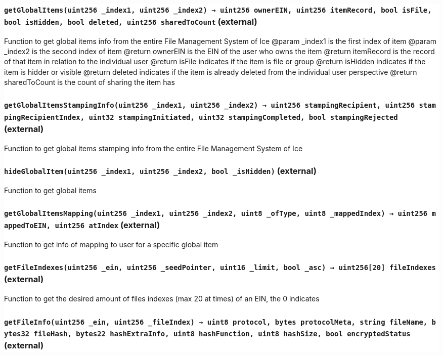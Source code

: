 

### <span id="Ice-getGlobalItems-uint256-uint256-"></span> `getGlobalItems(uint256 _index1, uint256 _index2) → uint256 ownerEIN, uint256 itemRecord, bool isFile, bool isHidden, bool deleted, uint256 sharedToCount` (external)

Function to get global items info from the entire File Management System of Ice
 @param _index1 is the first index of item
 @param _index2 is the second index of item
 @return ownerEIN is the EIN of the user who owns the item
 @return itemRecord is the record of that item in relation to the individual user
 @return isFile indicates if the item is file or group
 @return isHidden indicates if the item is hidder or visible
 @return deleted indicates if the item is already deleted from the individual user perspective
 @return sharedToCount is the count of sharing the item has

### <span id="Ice-getGlobalItemsStampingInfo-uint256-uint256-"></span> `getGlobalItemsStampingInfo(uint256 _index1, uint256 _index2) → uint256 stampingRecipient, uint256 stampingRecipientIndex, uint32 stampingInitiated, uint32 stampingCompleted, bool stampingRejected` (external)

Function to get global items stamping info from the entire File Management System of Ice


### <span id="Ice-hideGlobalItem-uint256-uint256-bool-"></span> `hideGlobalItem(uint256 _index1, uint256 _index2, bool _isHidden)` (external)

Function to get global items


### <span id="Ice-getGlobalItemsMapping-uint256-uint256-uint8-uint8-"></span> `getGlobalItemsMapping(uint256 _index1, uint256 _index2, uint8 _ofType, uint8 _mappedIndex) → uint256 mappedToEIN, uint256 atIndex` (external)

Function to get info of mapping to user for a specific global item


### <span id="Ice-getFileIndexes-uint256-uint256-uint16-bool-"></span> `getFileIndexes(uint256 _ein, uint256 _seedPointer, uint16 _limit, bool _asc) → uint256[20] fileIndexes` (external)

Function to get the desired amount of files indexes (max 20 at times) of an EIN, the 0 indicates 


### <span id="Ice-getFileInfo-uint256-uint256-"></span> `getFileInfo(uint256 _ein, uint256 _fileIndex) → uint8 protocol, bytes protocolMeta, string fileName, bytes32 fileHash, bytes22 hashExtraInfo, uint8 hashFunction, uint8 hashSize, bool encryptedStatus` (external)


[Ice]: #Ice
[Ice-constructor-address-]: #Ice-constructor-address-
[Ice-getGlobalItems-uint256-uint256-]: #Ice-getGlobalItems-uint256-uint256-
[Ice-getGlobalItemsStampingInfo-uint256-uint256-]: #Ice-getGlobalItemsStampingInfo-uint256-uint256-
[Ice-hideGlobalItem-uint256-uint256-bool-]: #Ice-hideGlobalItem-uint256-uint256-bool-
[Ice-getGlobalItemsMapping-uint256-uint256-uint8-uint8-]: #Ice-getGlobalItemsMapping-uint256-uint256-uint8-uint8-
[Ice-getFileIndexes-uint256-uint256-uint16-bool-]: #Ice-getFileIndexes-uint256-uint256-uint16-bool-
[Ice-getFileInfo-uint256-uint256-]: #Ice-getFileInfo-uint256-uint256-
[Ice-getFileOtherInfo-uint256-uint256-]: #Ice-getFileOtherInfo-uint256-uint256-
[Ice-getFileTransferInfo-uint256-uint256-]: #Ice-getFileTransferInfo-uint256-uint256-
[Ice-getFileTransferOwners-uint256-uint256-uint256-]: #Ice-getFileTransferOwners-uint256-uint256-uint256-
[Ice-addFile-uint8-uint8-bytes-bytes32-bytes32-bytes22-uint8-uint8-bool-bytes32-uint256-]: #Ice-addFile-uint8-uint8-bytes-bytes32-bytes32-bytes22-uint8-uint8-bool-bytes32-uint256-
[Ice-changeFileName-uint256-bytes32-]: #Ice-changeFileName-uint256-bytes32-
[Ice-moveFileToGroup-uint256-uint256-]: #Ice-moveFileToGroup-uint256-uint256-
[Ice-deleteFile-uint256-]: #Ice-deleteFile-uint256-
[Ice-_deleteFileAnyOwner-uint256-uint256-]: #Ice-_deleteFileAnyOwner-uint256-uint256-
[Ice-getGroupFileIndexes-uint256-uint256-uint256-uint16-bool-]: #Ice-getGroupFileIndexes-uint256-uint256-uint256-uint16-bool-
[Ice-getGroup-uint256-uint256-]: #Ice-getGroup-uint256-uint256-
[Ice-getGroupIndexes-uint256-uint256-uint16-bool-]: #Ice-getGroupIndexes-uint256-uint256-uint16-bool-
[Ice-createGroup-string-]: #Ice-createGroup-string-
[Ice-renameGroup-uint256-string-]: #Ice-renameGroup-uint256-string-
[Ice-deleteGroup-uint256-]: #Ice-deleteGroup-uint256-
[Ice-shareItemToEINs-uint256---uint256-bool-]: #Ice-shareItemToEINs-uint256---uint256-bool-
[Ice-removeShareFromEINs-uint256---uint256-bool-]: #Ice-removeShareFromEINs-uint256---uint256-bool-
[Ice-removeSharingItemBySharee-uint256-]: #Ice-removeSharingItemBySharee-uint256-
[Ice-initiateStampingOfItem-uint256-bool-uint256-]: #Ice-initiateStampingOfItem-uint256-bool-uint256-
[Ice-acceptStamping-uint256-]: #Ice-acceptStamping-uint256-
[Ice-revokeStamping-uint256-bool-]: #Ice-revokeStamping-uint256-bool-
[Ice-rejectStamping-uint256-]: #Ice-rejectStamping-uint256-
[Ice-initiateFileTransfer-uint256-uint256-]: #Ice-initiateFileTransfer-uint256-uint256-
[Ice-_doDirectFileTransfer-uint256-uint256-uint256-uint256-]: #Ice-_doDirectFileTransfer-uint256-uint256-uint256-uint256-
[Ice-acceptFileTransfer-uint256-uint256-]: #Ice-acceptFileTransfer-uint256-uint256-
[Ice-revokeFileTransfer-uint256-uint256-]: #Ice-revokeFileTransfer-uint256-uint256-
[Ice-rejectFileTransfer-uint256-]: #Ice-rejectFileTransfer-uint256-
[Ice-addToWhitelist-uint256-]: #Ice-addToWhitelist-uint256-
[Ice-removeFromWhitelist-uint256-]: #Ice-removeFromWhitelist-uint256-
[Ice-addToBlacklist-uint256-]: #Ice-addToBlacklist-uint256-
[Ice-removeFromBlacklist-uint256-]: #Ice-removeFromBlacklist-uint256-
[Ice-ItemHidden-uint256-uint256-bool-]: #Ice-ItemHidden-uint256-uint256-bool-
[Ice-ItemShareChange-uint256-uint256-]: #Ice-ItemShareChange-uint256-uint256-
[Ice-FileCreated-uint256-uint256-string-]: #Ice-FileCreated-uint256-uint256-string-
[Ice-FileRenamed-uint256-uint256-string-]: #Ice-FileRenamed-uint256-uint256-string-
[Ice-FileMoved-uint256-uint256-uint256-uint256-]: #Ice-FileMoved-uint256-uint256-uint256-uint256-
[Ice-FileDeleted-uint256-uint256-]: #Ice-FileDeleted-uint256-uint256-
[Ice-GroupCreated-uint256-uint256-string-]: #Ice-GroupCreated-uint256-uint256-string-
[Ice-GroupRenamed-uint256-uint256-string-]: #Ice-GroupRenamed-uint256-uint256-string-
[Ice-GroupDeleted-uint256-uint256-uint256-]: #Ice-GroupDeleted-uint256-uint256-uint256-
[Ice-SharingCompleted-uint256-uint256-uint256-uint256-]: #Ice-SharingCompleted-uint256-uint256-uint256-uint256-
[Ice-SharingRejected-uint256-uint256-uint256-uint256-]: #Ice-SharingRejected-uint256-uint256-uint256-uint256-
[Ice-SharingRemoved-uint256-uint256-uint256-uint256-]: #Ice-SharingRemoved-uint256-uint256-uint256-uint256-
[Ice-StampingInitiated-uint256-uint256-uint256-uint256-]: #Ice-StampingInitiated-uint256-uint256-uint256-uint256-
[Ice-StampingAccepted-uint256-uint256-uint256-uint256-]: #Ice-StampingAccepted-uint256-uint256-uint256-uint256-
[Ice-StampingRejected-uint256-uint256-uint256-uint256-]: #Ice-StampingRejected-uint256-uint256-uint256-uint256-
[Ice-StampingRevoked-uint256-uint256-uint256-uint256-]: #Ice-StampingRevoked-uint256-uint256-uint256-uint256-
[Ice-FileTransferInitiated-uint256-uint256-uint256-uint256-]: #Ice-FileTransferInitiated-uint256-uint256-uint256-uint256-
[Ice-FileTransferAccepted-uint256-uint256-uint256-uint256-]: #Ice-FileTransferAccepted-uint256-uint256-uint256-uint256-
[Ice-FileTransferRejected-uint256-uint256-uint256-uint256-]: #Ice-FileTransferRejected-uint256-uint256-uint256-uint256-
[Ice-FileTransferRevoked-uint256-uint256-uint256-uint256-]: #Ice-FileTransferRevoked-uint256-uint256-uint256-uint256-
[Ice-AddedToWhitelist-uint256-uint256-]: #Ice-AddedToWhitelist-uint256-uint256-
[Ice-RemovedFromWhitelist-uint256-uint256-]: #Ice-RemovedFromWhitelist-uint256-uint256-
[Ice-AddedToBlacklist-uint256-uint256-]: #Ice-AddedToBlacklist-uint256-uint256-
[Ice-RemovedFromBlacklist-uint256-uint256-]: #Ice-RemovedFromBlacklist-uint256-uint256-
[IceFMS]: #IceFMS
[IceFMS-getFileInfo-struct-IceFMS-File-]: #IceFMS-getFileInfo-struct-IceFMS-File-
[IceFMS-getFileOtherInfo-struct-IceFMS-File-]: #IceFMS-getFileOtherInfo-struct-IceFMS-File-
[IceFMS-getFileTransferInfo-struct-IceFMS-File-]: #IceFMS-getFileTransferInfo-struct-IceFMS-File-
[IceFMS-getFileTransferOwners-struct-IceFMS-File-uint256-]: #IceFMS-getFileTransferOwners-struct-IceFMS-File-uint256-
[IceFMS-createFileObject-struct-IceFMS-File-bytes-uint256-uint256-]: #IceFMS-createFileObject-struct-IceFMS-File-bytes-uint256-uint256-
[IceFMS-createFileMetaObject-struct-IceFMS-File-uint8-bytes32-bytes32-bytes22-uint8-uint8-bool-]: #IceFMS-createFileMetaObject-struct-IceFMS-File-uint8-bytes32-bytes32-bytes22-uint8-uint8-bool-
[IceFMS-writeFile-struct-IceFMS-File-struct-IceFMS-Group-uint256-mapping-uint256----struct-IceSort-SortOrder--uint256-uint256-uint256-bytes32-]: #IceFMS-writeFile-struct-IceFMS-File-struct-IceFMS-Group-uint256-mapping-uint256----struct-IceSort-SortOrder--uint256-uint256-uint256-bytes32-
[IceFMS-_deleteFileObject-mapping-uint256----struct-IceFMS-File--uint256-uint256-mapping-uint256----struct-IceSort-SortOrder--mapping-uint256----uint256--struct-IceFMS-Group-]: #IceFMS-_deleteFileObject-mapping-uint256----struct-IceFMS-File--uint256-uint256-mapping-uint256----struct-IceSort-SortOrder--mapping-uint256----uint256--struct-IceFMS-Group-
[IceFMS-addFileToGroup-struct-IceFMS-Group-uint256-uint256-]: #IceFMS-addFileToGroup-struct-IceFMS-Group-uint256-uint256-
[IceFMS-removeFileFromGroup-struct-IceFMS-Group-uint256-]: #IceFMS-removeFileFromGroup-struct-IceFMS-Group-uint256-
[IceFMS-remapFileToGroup-struct-IceFMS-File-uint256-struct-IceFMS-Group-struct-IceFMS-Group-uint256-]: #IceFMS-remapFileToGroup-struct-IceFMS-File-uint256-struct-IceFMS-Group-struct-IceFMS-Group-uint256-
[IceFMS-condItemMarkedForTransfer-struct-IceFMS-File-]: #IceFMS-condItemMarkedForTransfer-struct-IceFMS-File-
[IceFMS-condMarkedForTransferee-struct-IceFMS-File-uint256-]: #IceFMS-condMarkedForTransferee-struct-IceFMS-File-uint256-
[IceFMS-condNonReservedItem-uint256-]: #IceFMS-condNonReservedItem-uint256-
[IceFMS-getGroup-struct-IceFMS-Group-uint256-uint256-]: #IceFMS-getGroup-struct-IceFMS-Group-uint256-uint256-
[IceFMS-renameGroup-struct-IceFMS-Group-uint256-uint256-string-]: #IceFMS-renameGroup-struct-IceFMS-Group-uint256-uint256-string-
[IceFMS-condGroupEmpty-struct-IceFMS-Group-]: #IceFMS-condGroupEmpty-struct-IceFMS-Group-
[IceFMS-condNonReservedGroup-uint256-]: #IceFMS-condNonReservedGroup-uint256-
[IceFMS-acceptFileTransferPart1-mapping-uint256----mapping-uint256----struct-IceFMS-File---uint256-uint256-uint256-]: #IceFMS-acceptFileTransferPart1-mapping-uint256----mapping-uint256----struct-IceFMS-File---uint256-uint256-uint256-
[IceFMS-stringToBytes32-string-]: #IceFMS-stringToBytes32-string-
[IceFMS-bytes32ToString-bytes32-]: #IceFMS-bytes32ToString-bytes32-
[IceFMSAdv]: #IceFMSAdv
[IceFMSAdv-_removeShareFromEIN-mapping-uint256----struct-IceGlobal-GlobalRecord--uint256-struct-IceGlobal-Association-mapping-uint256----struct-IceSort-SortOrder--mapping-uint256----uint256--]: #IceFMSAdv-_removeShareFromEIN-mapping-uint256----struct-IceGlobal-GlobalRecord--uint256-struct-IceGlobal-Association-mapping-uint256----struct-IceSort-SortOrder--mapping-uint256----uint256--
[IceFMSAdv-removeSharingItemBySharee-mapping-uint256----struct-IceGlobal-GlobalRecord--uint256-struct-IceGlobal-Association-mapping-uint256----struct-IceSort-SortOrder--mapping-uint256----uint256--]: #IceFMSAdv-removeSharingItemBySharee-mapping-uint256----struct-IceGlobal-GlobalRecord--uint256-struct-IceGlobal-Association-mapping-uint256----struct-IceSort-SortOrder--mapping-uint256----uint256--
[IceFMSAdv-cancelStamping-mapping-uint256----struct-IceGlobal-GlobalRecord--mapping-uint256----struct-IceSort-SortOrder--mapping-uint256----uint256--uint256-uint256-struct-IceGlobal-Association-]: #IceFMSAdv-cancelStamping-mapping-uint256----struct-IceGlobal-GlobalRecord--mapping-uint256----struct-IceSort-SortOrder--mapping-uint256----uint256--uint256-uint256-struct-IceGlobal-Association-
[IceFMSAdv-SharingCompleted-uint256-uint256-uint256-uint256-]: #IceFMSAdv-SharingCompleted-uint256-uint256-uint256-uint256-
[IceFMSAdv-SharingRejected-uint256-uint256-uint256-uint256-]: #IceFMSAdv-SharingRejected-uint256-uint256-uint256-uint256-
[IceFMSAdv-SharingRemoved-uint256-uint256-uint256-uint256-]: #IceFMSAdv-SharingRemoved-uint256-uint256-uint256-uint256-
[IceGlobal]: #IceGlobal
[IceGlobal-getGlobalItems-struct-IceGlobal-Association-]: #IceGlobal-getGlobalItems-struct-IceGlobal-Association-
[IceGlobal-getGlobalItemsStampingInfo-struct-IceGlobal-Association-]: #IceGlobal-getGlobalItemsStampingInfo-struct-IceGlobal-Association-
[IceGlobal-getGlobalItemViaRecord-struct-IceGlobal-GlobalRecord-mapping-uint256----mapping-uint256----struct-IceGlobal-Association---]: #IceGlobal-getGlobalItemViaRecord-struct-IceGlobal-GlobalRecord-mapping-uint256----mapping-uint256----struct-IceGlobal-Association---
[IceGlobal-getGlobalIndexesViaRecord-struct-IceGlobal-GlobalRecord-]: #IceGlobal-getGlobalIndexesViaRecord-struct-IceGlobal-GlobalRecord-
[IceGlobal-reserveGlobalItemSlot-uint256-uint256-]: #IceGlobal-reserveGlobalItemSlot-uint256-uint256-
[IceGlobal-addItemToGlobalItems-mapping-uint256----mapping-uint256----struct-IceGlobal-Association---uint256-uint256-uint256-uint256-bool-bool-uint32-]: #IceGlobal-addItemToGlobalItems-mapping-uint256----mapping-uint256----struct-IceGlobal-Association---uint256-uint256-uint256-uint256-bool-bool-uint32-
[IceGlobal-deleteGlobalRecord-struct-IceGlobal-Association-]: #IceGlobal-deleteGlobalRecord-struct-IceGlobal-Association-
[IceGlobal-getHistoralEINsForGlobalItems-mapping-uint8----struct-IceGlobal-ItemOwner--uint8-]: #IceGlobal-getHistoralEINsForGlobalItems-mapping-uint8----struct-IceGlobal-ItemOwner--uint8-
[IceGlobal-findItemOwnerInGlobalItems-mapping-uint8----struct-IceGlobal-ItemOwner--uint8-uint256-]: #IceGlobal-findItemOwnerInGlobalItems-mapping-uint8----struct-IceGlobal-ItemOwner--uint8-uint256-
[IceGlobal-addToGlobalItemsMapping-struct-IceGlobal-Association-uint8-uint256-uint256-]: #IceGlobal-addToGlobalItemsMapping-struct-IceGlobal-Association-uint8-uint256-uint256-
[IceGlobal-removeFromGlobalItemsMapping-struct-IceGlobal-Association-uint8-uint8-]: #IceGlobal-removeFromGlobalItemsMapping-struct-IceGlobal-Association-uint8-uint8-
[IceGlobal-condEINExists-uint256-contract-IdentityRegistryInterface-]: #IceGlobal-condEINExists-uint256-contract-IdentityRegistryInterface-
[IceGlobal-condValidEIN-uint256-uint256-]: #IceGlobal-condValidEIN-uint256-uint256-
[IceGlobal-condUniqueEIN-uint256-uint256-]: #IceGlobal-condUniqueEIN-uint256-uint256-
[IceGlobal-condItemOwner-struct-IceGlobal-Association-uint256-]: #IceGlobal-condItemOwner-struct-IceGlobal-Association-uint256-
[IceGlobal-condUnstampedItem-struct-IceGlobal-Association-]: #IceGlobal-condUnstampedItem-struct-IceGlobal-Association-
[IceGlobal-condStampedItem-struct-IceGlobal-Association-]: #IceGlobal-condStampedItem-struct-IceGlobal-Association-
[IceGlobal-condUncompleteStamping-struct-IceGlobal-Association-]: #IceGlobal-condUncompleteStamping-struct-IceGlobal-Association-
[IceGlobal-condItemIsFile-struct-IceGlobal-Association-]: #IceGlobal-condItemIsFile-struct-IceGlobal-Association-
[IceGlobal-condValidItem-uint256-uint256-]: #IceGlobal-condValidItem-uint256-uint256-
[IceGlobal-condCheckOverflow-uint256-]: #IceGlobal-condCheckOverflow-uint256-
[IceGlobal-condCheckUnderflow-uint256-]: #IceGlobal-condCheckUnderflow-uint256-
[IceGlobal-isUserInList-mapping-uint256----bool--uint256-]: #IceGlobal-isUserInList-mapping-uint256----bool--uint256-
[IceGlobal-addToWhitelist-mapping-uint256----bool--uint256-mapping-uint256----bool--]: #IceGlobal-addToWhitelist-mapping-uint256----bool--uint256-mapping-uint256----bool--
[IceGlobal-removeFromWhitelist-mapping-uint256----bool--uint256-mapping-uint256----bool--]: #IceGlobal-removeFromWhitelist-mapping-uint256----bool--uint256-mapping-uint256----bool--
[IceGlobal-addToBlacklist-mapping-uint256----bool--uint256-mapping-uint256----bool--]: #IceGlobal-addToBlacklist-mapping-uint256----bool--uint256-mapping-uint256----bool--
[IceGlobal-removeFromBlacklist-mapping-uint256----bool--uint256-mapping-uint256----bool--]: #IceGlobal-removeFromBlacklist-mapping-uint256----bool--uint256-mapping-uint256----bool--
[IceGlobal-condNotInList-mapping-uint256----bool--uint256-]: #IceGlobal-condNotInList-mapping-uint256----bool--uint256-
[IceSort]: #IceSort
[IceSort-getOrder-mapping-uint256----struct-IceSort-SortOrder--uint256-]: #IceSort-getOrder-mapping-uint256----struct-IceSort-SortOrder--uint256-
[IceSort-addToSortOrder-mapping-uint256----struct-IceSort-SortOrder--uint256-uint256-uint256-]: #IceSort-addToSortOrder-mapping-uint256----struct-IceSort-SortOrder--uint256-uint256-uint256-
[IceSort-stichSortOrder-mapping-uint256----struct-IceSort-SortOrder--uint256-uint256-uint256-]: #IceSort-stichSortOrder-mapping-uint256----struct-IceSort-SortOrder--uint256-uint256-uint256-
[IceSort-getIndexes-mapping-uint256----struct-IceSort-SortOrder--uint256-uint16-bool-]: #IceSort-getIndexes-mapping-uint256----struct-IceSort-SortOrder--uint256-uint16-bool-
[IceSort-condValidSortOrder-struct-IceSort-SortOrder-uint256-]: #IceSort-condValidSortOrder-struct-IceSort-SortOrder-uint256-
[IdentityRegistryInterface]: #IdentityRegistryInterface
[IdentityRegistryInterface-isSigned-address-bytes32-uint8-bytes32-bytes32-]: #IdentityRegistryInterface-isSigned-address-bytes32-uint8-bytes32-bytes32-
[IdentityRegistryInterface-identityExists-uint256-]: #IdentityRegistryInterface-identityExists-uint256-
[IdentityRegistryInterface-hasIdentity-address-]: #IdentityRegistryInterface-hasIdentity-address-
[IdentityRegistryInterface-getEIN-address-]: #IdentityRegistryInterface-getEIN-address-
[IdentityRegistryInterface-isAssociatedAddressFor-uint256-address-]: #IdentityRegistryInterface-isAssociatedAddressFor-uint256-address-
[IdentityRegistryInterface-isProviderFor-uint256-address-]: #IdentityRegistryInterface-isProviderFor-uint256-address-
[IdentityRegistryInterface-isResolverFor-uint256-address-]: #IdentityRegistryInterface-isResolverFor-uint256-address-
[IdentityRegistryInterface-getIdentity-uint256-]: #IdentityRegistryInterface-getIdentity-uint256-
[IdentityRegistryInterface-createIdentity-address-address---address---]: #IdentityRegistryInterface-createIdentity-address-address---address---
[IdentityRegistryInterface-createIdentityDelegated-address-address-address---address---uint8-bytes32-bytes32-uint256-]: #IdentityRegistryInterface-createIdentityDelegated-address-address-address---address---uint8-bytes32-bytes32-uint256-
[IdentityRegistryInterface-addAssociatedAddress-address-address-uint8-bytes32-bytes32-uint256-]: #IdentityRegistryInterface-addAssociatedAddress-address-address-uint8-bytes32-bytes32-uint256-
[IdentityRegistryInterface-addAssociatedAddressDelegated-address-address-uint8-2--bytes32-2--bytes32-2--uint256-2--]: #IdentityRegistryInterface-addAssociatedAddressDelegated-address-address-uint8-2--bytes32-2--bytes32-2--uint256-2--
[IdentityRegistryInterface-removeAssociatedAddress--]: #IdentityRegistryInterface-removeAssociatedAddress--
[IdentityRegistryInterface-removeAssociatedAddressDelegated-address-uint8-bytes32-bytes32-uint256-]: #IdentityRegistryInterface-removeAssociatedAddressDelegated-address-uint8-bytes32-bytes32-uint256-
[IdentityRegistryInterface-addProviders-address---]: #IdentityRegistryInterface-addProviders-address---
[IdentityRegistryInterface-addProvidersFor-uint256-address---]: #IdentityRegistryInterface-addProvidersFor-uint256-address---
[IdentityRegistryInterface-removeProviders-address---]: #IdentityRegistryInterface-removeProviders-address---
[IdentityRegistryInterface-removeProvidersFor-uint256-address---]: #IdentityRegistryInterface-removeProvidersFor-uint256-address---
[IdentityRegistryInterface-addResolvers-address---]: #IdentityRegistryInterface-addResolvers-address---
[IdentityRegistryInterface-addResolversFor-uint256-address---]: #IdentityRegistryInterface-addResolversFor-uint256-address---
[IdentityRegistryInterface-removeResolvers-address---]: #IdentityRegistryInterface-removeResolvers-address---
[IdentityRegistryInterface-removeResolversFor-uint256-address---]: #IdentityRegistryInterface-removeResolversFor-uint256-address---
[IdentityRegistryInterface-triggerRecoveryAddressChange-address-]: #IdentityRegistryInterface-triggerRecoveryAddressChange-address-
[IdentityRegistryInterface-triggerRecoveryAddressChangeFor-uint256-address-]: #IdentityRegistryInterface-triggerRecoveryAddressChangeFor-uint256-address-
[IdentityRegistryInterface-triggerRecovery-uint256-address-uint8-bytes32-bytes32-uint256-]: #IdentityRegistryInterface-triggerRecovery-uint256-address-uint8-bytes32-bytes32-uint256-
[IdentityRegistryInterface-triggerDestruction-uint256-address---address---bool-]: #IdentityRegistryInterface-triggerDestruction-uint256-address---address---bool-
[SafeMath]: #SafeMath
[SafeMath-mul-uint256-uint256-]: #SafeMath-mul-uint256-uint256-
[SafeMath-div-uint256-uint256-]: #SafeMath-div-uint256-uint256-
[SafeMath-sub-uint256-uint256-]: #SafeMath-sub-uint256-uint256-
[SafeMath-add-uint256-uint256-]: #SafeMath-add-uint256-uint256-
[SafeMath-mod-uint256-uint256-]: #SafeMath-mod-uint256-uint256-
[SafeMath8]: #SafeMath8
[SafeMath8-mul-uint8-uint8-]: #SafeMath8-mul-uint8-uint8-
[SafeMath8-div-uint8-uint8-]: #SafeMath8-div-uint8-uint8-
[SafeMath8-sub-uint8-uint8-]: #SafeMath8-sub-uint8-uint8-
[SafeMath8-add-uint8-uint8-]: #SafeMath8-add-uint8-uint8-
[SafeMath8-mod-uint8-uint8-]: #SafeMath8-mod-uint8-uint8-
[SnowflakeInterface]: #SnowflakeInterface
[SnowflakeInterface-deposits-uint256-]: #SnowflakeInterface-deposits-uint256-
[SnowflakeInterface-resolverAllowances-uint256-address-]: #SnowflakeInterface-resolverAllowances-uint256-address-
[SnowflakeInterface-identityRegistryAddress--]: #SnowflakeInterface-identityRegistryAddress--
[SnowflakeInterface-hydroTokenAddress--]: #SnowflakeInterface-hydroTokenAddress--
[SnowflakeInterface-clientRaindropAddress--]: #SnowflakeInterface-clientRaindropAddress--
[SnowflakeInterface-setAddresses-address-address-]: #SnowflakeInterface-setAddresses-address-address-
[SnowflakeInterface-setClientRaindropAddress-address-]: #SnowflakeInterface-setClientRaindropAddress-address-
[SnowflakeInterface-createIdentityDelegated-address-address-address---string-uint8-bytes32-bytes32-uint256-]: #SnowflakeInterface-createIdentityDelegated-address-address-address---string-uint8-bytes32-bytes32-uint256-
[SnowflakeInterface-addProvidersFor-address-address---uint8-bytes32-bytes32-uint256-]: #SnowflakeInterface-addProvidersFor-address-address---uint8-bytes32-bytes32-uint256-
[SnowflakeInterface-removeProvidersFor-address-address---uint8-bytes32-bytes32-uint256-]: #SnowflakeInterface-removeProvidersFor-address-address---uint8-bytes32-bytes32-uint256-
[SnowflakeInterface-upgradeProvidersFor-address-address---address---uint8-2--bytes32-2--bytes32-2--uint256-2--]: #SnowflakeInterface-upgradeProvidersFor-address-address---address---uint8-2--bytes32-2--bytes32-2--uint256-2--
[SnowflakeInterface-addResolver-address-bool-uint256-bytes-]: #SnowflakeInterface-addResolver-address-bool-uint256-bytes-
[SnowflakeInterface-addResolverAsProvider-uint256-address-bool-uint256-bytes-]: #SnowflakeInterface-addResolverAsProvider-uint256-address-bool-uint256-bytes-
[SnowflakeInterface-addResolverFor-address-address-bool-uint256-bytes-uint8-bytes32-bytes32-uint256-]: #SnowflakeInterface-addResolverFor-address-address-bool-uint256-bytes-uint8-bytes32-bytes32-uint256-
[SnowflakeInterface-changeResolverAllowances-address---uint256---]: #SnowflakeInterface-changeResolverAllowances-address---uint256---
[SnowflakeInterface-changeResolverAllowancesDelegated-address-address---uint256---uint8-bytes32-bytes32-]: #SnowflakeInterface-changeResolverAllowancesDelegated-address-address---uint256---uint8-bytes32-bytes32-
[SnowflakeInterface-removeResolver-address-bool-bytes-]: #SnowflakeInterface-removeResolver-address-bool-bytes-
[SnowflakeInterface-removeResolverFor-address-address-bool-bytes-uint8-bytes32-bytes32-uint256-]: #SnowflakeInterface-removeResolverFor-address-address-bool-bytes-uint8-bytes32-bytes32-uint256-
[SnowflakeInterface-triggerRecoveryAddressChangeFor-address-address-uint8-bytes32-bytes32-]: #SnowflakeInterface-triggerRecoveryAddressChangeFor-address-address-uint8-bytes32-bytes32-
[SnowflakeInterface-transferSnowflakeBalance-uint256-uint256-]: #SnowflakeInterface-transferSnowflakeBalance-uint256-uint256-
[SnowflakeInterface-withdrawSnowflakeBalance-address-uint256-]: #SnowflakeInterface-withdrawSnowflakeBalance-address-uint256-
[SnowflakeInterface-transferSnowflakeBalanceFrom-uint256-uint256-uint256-]: #SnowflakeInterface-transferSnowflakeBalanceFrom-uint256-uint256-uint256-
[SnowflakeInterface-withdrawSnowflakeBalanceFrom-uint256-address-uint256-]: #SnowflakeInterface-withdrawSnowflakeBalanceFrom-uint256-address-uint256-
[SnowflakeInterface-transferSnowflakeBalanceFromVia-uint256-address-uint256-uint256-bytes-]: #SnowflakeInterface-transferSnowflakeBalanceFromVia-uint256-address-uint256-uint256-bytes-
[SnowflakeInterface-withdrawSnowflakeBalanceFromVia-uint256-address-address-uint256-bytes-]: #SnowflakeInterface-withdrawSnowflakeBalanceFromVia-uint256-address-address-uint256-bytes-
[ClientRaindropInterface]: #ClientRaindropInterface
[ClientRaindropInterface-hydroStakeUser--]: #ClientRaindropInterface-hydroStakeUser--
[ClientRaindropInterface-hydroStakeDelegatedUser--]: #ClientRaindropInterface-hydroStakeDelegatedUser--
[ClientRaindropInterface-setSnowflakeAddress-address-]: #ClientRaindropInterface-setSnowflakeAddress-address-
[ClientRaindropInterface-setStakes-uint256-uint256-]: #ClientRaindropInterface-setStakes-uint256-uint256-
[ClientRaindropInterface-signUp-address-string-]: #ClientRaindropInterface-signUp-address-string-
[ClientRaindropInterface-hydroIDAvailable-string-]: #ClientRaindropInterface-hydroIDAvailable-string-
[ClientRaindropInterface-hydroIDDestroyed-string-]: #ClientRaindropInterface-hydroIDDestroyed-string-
[ClientRaindropInterface-hydroIDActive-string-]: #ClientRaindropInterface-hydroIDActive-string-
[ClientRaindropInterface-getDetails-string-]: #ClientRaindropInterface-getDetails-string-
[ClientRaindropInterface-getDetails-uint256-]: #ClientRaindropInterface-getDetails-uint256-
[ClientRaindropInterface-getDetails-address-]: #ClientRaindropInterface-getDetails-address-
[HydroInterface]: #HydroInterface
[HydroInterface-balances-address-]: #HydroInterface-balances-address-
[HydroInterface-allowed-address-address-]: #HydroInterface-allowed-address-address-
[HydroInterface-transfer-address-uint256-]: #HydroInterface-transfer-address-uint256-
[HydroInterface-transferFrom-address-address-uint256-]: #HydroInterface-transferFrom-address-address-uint256-
[HydroInterface-balanceOf-address-]: #HydroInterface-balanceOf-address-
[HydroInterface-approve-address-uint256-]: #HydroInterface-approve-address-uint256-
[HydroInterface-approveAndCall-address-uint256-bytes-]: #HydroInterface-approveAndCall-address-uint256-bytes-
[HydroInterface-allowance-address-address-]: #HydroInterface-allowance-address-address-
[HydroInterface-totalSupply--]: #HydroInterface-totalSupply--
[HydroInterface-authenticate-uint256-uint256-uint256-]: #HydroInterface-authenticate-uint256-uint256-uint256-
[IceInterface]: #IceInterface
[IceInterface-getGlobalItems-uint256-uint256-]: #IceInterface-getGlobalItems-uint256-uint256-
[IceInterface-getGlobalItemsMapping-uint256-uint256-uint8-uint8-]: #IceInterface-getGlobalItemsMapping-uint256-uint256-uint8-uint8-
[IceInterface-getFileIndexes-uint256-uint256-uint16-bool-]: #IceInterface-getFileIndexes-uint256-uint256-uint16-bool-
[IceInterface-getFile-uint256-uint256-]: #IceInterface-getFile-uint256-uint256-
[IceInterface-getFileTransferInfo-uint256-uint256-]: #IceInterface-getFileTransferInfo-uint256-uint256-
[IceInterface-getFileTransferOwners-uint256-uint256-uint256-]: #IceInterface-getFileTransferOwners-uint256-uint256-uint256-
[IceInterface-addFile-uint8-bytes-string-string-bytes8-bool-string-uint256-]: #IceInterface-addFile-uint8-bytes-string-string-bytes8-bool-string-uint256-
[IceInterface-changeFileName-uint256-string-]: #IceInterface-changeFileName-uint256-string-
[IceInterface-moveFileToGroup-uint256-uint256-]: #IceInterface-moveFileToGroup-uint256-uint256-
[IceInterface-deleteFile-uint256-]: #IceInterface-deleteFile-uint256-
[IceInterface-getGroupFileIndexes-uint256-uint256-uint256-uint16-bool-]: #IceInterface-getGroupFileIndexes-uint256-uint256-uint256-uint16-bool-
[IceInterface-getGroup-uint256-uint256-]: #IceInterface-getGroup-uint256-uint256-
[IceInterface-getGroupIndexes-uint256-uint256-uint16-bool-]: #IceInterface-getGroupIndexes-uint256-uint256-uint16-bool-
[IceInterface-createGroup-string-]: #IceInterface-createGroup-string-
[IceInterface-renameGroup-uint256-string-]: #IceInterface-renameGroup-uint256-string-
[IceInterface-deleteGroup-uint256-]: #IceInterface-deleteGroup-uint256-
[IceInterface-shareItemToEINs-uint256---uint256-bool-]: #IceInterface-shareItemToEINs-uint256---uint256-bool-
[IceInterface-removeShareFromEINs-uint256-32--uint256-bool-]: #IceInterface-removeShareFromEINs-uint256-32--uint256-bool-
[IceInterface-removeSharingItemNonOwner-uint256-]: #IceInterface-removeSharingItemNonOwner-uint256-
[IceInterface-addToWhitelist-uint256-]: #IceInterface-addToWhitelist-uint256-
[IceInterface-removeFromWhitelist-uint256-]: #IceInterface-removeFromWhitelist-uint256-
[IceInterface-addToBlacklist-uint256-]: #IceInterface-addToBlacklist-uint256-
[IceInterface-removeFromBlacklist-uint256-]: #IceInterface-removeFromBlacklist-uint256-
[IdentityRegistryInterface]: #IdentityRegistryInterface
[IdentityRegistryInterface-isSigned-address-bytes32-uint8-bytes32-bytes32-]: #IdentityRegistryInterface-isSigned-address-bytes32-uint8-bytes32-bytes32-
[IdentityRegistryInterface-identityExists-uint256-]: #IdentityRegistryInterface-identityExists-uint256-
[IdentityRegistryInterface-hasIdentity-address-]: #IdentityRegistryInterface-hasIdentity-address-
[IdentityRegistryInterface-getEIN-address-]: #IdentityRegistryInterface-getEIN-address-
[IdentityRegistryInterface-isAssociatedAddressFor-uint256-address-]: #IdentityRegistryInterface-isAssociatedAddressFor-uint256-address-
[IdentityRegistryInterface-isProviderFor-uint256-address-]: #IdentityRegistryInterface-isProviderFor-uint256-address-
[IdentityRegistryInterface-isResolverFor-uint256-address-]: #IdentityRegistryInterface-isResolverFor-uint256-address-
[IdentityRegistryInterface-getIdentity-uint256-]: #IdentityRegistryInterface-getIdentity-uint256-
[IdentityRegistryInterface-createIdentity-address-address---address---]: #IdentityRegistryInterface-createIdentity-address-address---address---
[IdentityRegistryInterface-createIdentityDelegated-address-address-address---address---uint8-bytes32-bytes32-uint256-]: #IdentityRegistryInterface-createIdentityDelegated-address-address-address---address---uint8-bytes32-bytes32-uint256-
[IdentityRegistryInterface-addAssociatedAddress-address-address-uint8-bytes32-bytes32-uint256-]: #IdentityRegistryInterface-addAssociatedAddress-address-address-uint8-bytes32-bytes32-uint256-
[IdentityRegistryInterface-addAssociatedAddressDelegated-address-address-uint8-2--bytes32-2--bytes32-2--uint256-2--]: #IdentityRegistryInterface-addAssociatedAddressDelegated-address-address-uint8-2--bytes32-2--bytes32-2--uint256-2--
[IdentityRegistryInterface-removeAssociatedAddress--]: #IdentityRegistryInterface-removeAssociatedAddress--
[IdentityRegistryInterface-removeAssociatedAddressDelegated-address-uint8-bytes32-bytes32-uint256-]: #IdentityRegistryInterface-removeAssociatedAddressDelegated-address-uint8-bytes32-bytes32-uint256-
[IdentityRegistryInterface-addProviders-address---]: #IdentityRegistryInterface-addProviders-address---
[IdentityRegistryInterface-addProvidersFor-uint256-address---]: #IdentityRegistryInterface-addProvidersFor-uint256-address---
[IdentityRegistryInterface-removeProviders-address---]: #IdentityRegistryInterface-removeProviders-address---
[IdentityRegistryInterface-removeProvidersFor-uint256-address---]: #IdentityRegistryInterface-removeProvidersFor-uint256-address---
[IdentityRegistryInterface-addResolvers-address---]: #IdentityRegistryInterface-addResolvers-address---
[IdentityRegistryInterface-addResolversFor-uint256-address---]: #IdentityRegistryInterface-addResolversFor-uint256-address---
[IdentityRegistryInterface-removeResolvers-address---]: #IdentityRegistryInterface-removeResolvers-address---
[IdentityRegistryInterface-removeResolversFor-uint256-address---]: #IdentityRegistryInterface-removeResolversFor-uint256-address---
[IdentityRegistryInterface-triggerRecoveryAddressChange-address-]: #IdentityRegistryInterface-triggerRecoveryAddressChange-address-
[IdentityRegistryInterface-triggerRecoveryAddressChangeFor-uint256-address-]: #IdentityRegistryInterface-triggerRecoveryAddressChangeFor-uint256-address-
[IdentityRegistryInterface-triggerRecovery-uint256-address-uint8-bytes32-bytes32-uint256-]: #IdentityRegistryInterface-triggerRecovery-uint256-address-uint8-bytes32-bytes32-uint256-
[IdentityRegistryInterface-triggerDestruction-uint256-address---address---bool-]: #IdentityRegistryInterface-triggerDestruction-uint256-address---address---bool-
[SnowflakeInterface]: #SnowflakeInterface
[SnowflakeInterface-deposits-uint256-]: #SnowflakeInterface-deposits-uint256-
[SnowflakeInterface-resolverAllowances-uint256-address-]: #SnowflakeInterface-resolverAllowances-uint256-address-
[SnowflakeInterface-identityRegistryAddress--]: #SnowflakeInterface-identityRegistryAddress--
[SnowflakeInterface-hydroTokenAddress--]: #SnowflakeInterface-hydroTokenAddress--
[SnowflakeInterface-clientRaindropAddress--]: #SnowflakeInterface-clientRaindropAddress--
[SnowflakeInterface-setAddresses-address-address-]: #SnowflakeInterface-setAddresses-address-address-
[SnowflakeInterface-setClientRaindropAddress-address-]: #SnowflakeInterface-setClientRaindropAddress-address-
[SnowflakeInterface-createIdentityDelegated-address-address-address---string-uint8-bytes32-bytes32-uint256-]: #SnowflakeInterface-createIdentityDelegated-address-address-address---string-uint8-bytes32-bytes32-uint256-
[SnowflakeInterface-addProvidersFor-address-address---uint8-bytes32-bytes32-uint256-]: #SnowflakeInterface-addProvidersFor-address-address---uint8-bytes32-bytes32-uint256-
[SnowflakeInterface-removeProvidersFor-address-address---uint8-bytes32-bytes32-uint256-]: #SnowflakeInterface-removeProvidersFor-address-address---uint8-bytes32-bytes32-uint256-
[SnowflakeInterface-upgradeProvidersFor-address-address---address---uint8-2--bytes32-2--bytes32-2--uint256-2--]: #SnowflakeInterface-upgradeProvidersFor-address-address---address---uint8-2--bytes32-2--bytes32-2--uint256-2--
[SnowflakeInterface-addResolver-address-bool-uint256-bytes-]: #SnowflakeInterface-addResolver-address-bool-uint256-bytes-
[SnowflakeInterface-addResolverAsProvider-uint256-address-bool-uint256-bytes-]: #SnowflakeInterface-addResolverAsProvider-uint256-address-bool-uint256-bytes-
[SnowflakeInterface-addResolverFor-address-address-bool-uint256-bytes-uint8-bytes32-bytes32-uint256-]: #SnowflakeInterface-addResolverFor-address-address-bool-uint256-bytes-uint8-bytes32-bytes32-uint256-
[SnowflakeInterface-changeResolverAllowances-address---uint256---]: #SnowflakeInterface-changeResolverAllowances-address---uint256---
[SnowflakeInterface-changeResolverAllowancesDelegated-address-address---uint256---uint8-bytes32-bytes32-]: #SnowflakeInterface-changeResolverAllowancesDelegated-address-address---uint256---uint8-bytes32-bytes32-
[SnowflakeInterface-removeResolver-address-bool-bytes-]: #SnowflakeInterface-removeResolver-address-bool-bytes-
[SnowflakeInterface-removeResolverFor-address-address-bool-bytes-uint8-bytes32-bytes32-uint256-]: #SnowflakeInterface-removeResolverFor-address-address-bool-bytes-uint8-bytes32-bytes32-uint256-
[SnowflakeInterface-triggerRecoveryAddressChangeFor-address-address-uint8-bytes32-bytes32-]: #SnowflakeInterface-triggerRecoveryAddressChangeFor-address-address-uint8-bytes32-bytes32-
[SnowflakeInterface-transferSnowflakeBalance-uint256-uint256-]: #SnowflakeInterface-transferSnowflakeBalance-uint256-uint256-
[SnowflakeInterface-withdrawSnowflakeBalance-address-uint256-]: #SnowflakeInterface-withdrawSnowflakeBalance-address-uint256-
[SnowflakeInterface-transferSnowflakeBalanceFrom-uint256-uint256-uint256-]: #SnowflakeInterface-transferSnowflakeBalanceFrom-uint256-uint256-uint256-
[SnowflakeInterface-withdrawSnowflakeBalanceFrom-uint256-address-uint256-]: #SnowflakeInterface-withdrawSnowflakeBalanceFrom-uint256-address-uint256-
[SnowflakeInterface-transferSnowflakeBalanceFromVia-uint256-address-uint256-uint256-bytes-]: #SnowflakeInterface-transferSnowflakeBalanceFromVia-uint256-address-uint256-uint256-bytes-
[SnowflakeInterface-withdrawSnowflakeBalanceFromVia-uint256-address-address-uint256-bytes-]: #SnowflakeInterface-withdrawSnowflakeBalanceFromVia-uint256-address-address-uint256-bytes-
[SnowflakeResolverInterface]: #SnowflakeResolverInterface
[SnowflakeResolverInterface-callOnAddition--]: #SnowflakeResolverInterface-callOnAddition--
[SnowflakeResolverInterface-callOnRemoval--]: #SnowflakeResolverInterface-callOnRemoval--
[SnowflakeResolverInterface-onAddition-uint256-uint256-bytes-]: #SnowflakeResolverInterface-onAddition-uint256-uint256-bytes-
[SnowflakeResolverInterface-onRemoval-uint256-bytes-]: #SnowflakeResolverInterface-onRemoval-uint256-bytes-
[SnowflakeViaInterface]: #SnowflakeViaInterface
[SnowflakeViaInterface-snowflakeCall-address-uint256-uint256-uint256-bytes-]: #SnowflakeViaInterface-snowflakeCall-address-uint256-uint256-uint256-bytes-
[SnowflakeViaInterface-snowflakeCall-address-uint256-address-payable-uint256-bytes-]: #SnowflakeViaInterface-snowflakeCall-address-uint256-address-payable-uint256-bytes-
[SnowflakeViaInterface-snowflakeCall-address-uint256-uint256-bytes-]: #SnowflakeViaInterface-snowflakeCall-address-uint256-uint256-bytes-
[SnowflakeViaInterface-snowflakeCall-address-address-payable-uint256-bytes-]: #SnowflakeViaInterface-snowflakeCall-address-address-payable-uint256-bytes-
[SafeMath]: #SafeMath
[SafeMath-mul-uint256-uint256-]: #SafeMath-mul-uint256-uint256-
[SafeMath-div-uint256-uint256-]: #SafeMath-div-uint256-uint256-
[SafeMath-sub-uint256-uint256-]: #SafeMath-sub-uint256-uint256-
[SafeMath-add-uint256-uint256-]: #SafeMath-add-uint256-uint256-
[SafeMath-mod-uint256-uint256-]: #SafeMath-mod-uint256-uint256-
[SafeMath16]: #SafeMath16
[SafeMath16-mul-uint16-uint16-]: #SafeMath16-mul-uint16-uint16-
[SafeMath16-div-uint16-uint16-]: #SafeMath16-div-uint16-uint16-
[SafeMath16-sub-uint16-uint16-]: #SafeMath16-sub-uint16-uint16-
[SafeMath16-add-uint16-uint16-]: #SafeMath16-add-uint16-uint16-
[SafeMath16-mod-uint16-uint16-]: #SafeMath16-mod-uint16-uint16-
[SafeMath32]: #SafeMath32
[SafeMath32-mul-uint32-uint32-]: #SafeMath32-mul-uint32-uint32-
[SafeMath32-div-uint32-uint32-]: #SafeMath32-div-uint32-uint32-
[SafeMath32-sub-uint32-uint32-]: #SafeMath32-sub-uint32-uint32-
[SafeMath32-add-uint32-uint32-]: #SafeMath32-add-uint32-uint32-
[SafeMath32-mod-uint32-uint32-]: #SafeMath32-mod-uint32-uint32-
[SafeMath8]: #SafeMath8
[SafeMath8-mul-uint8-uint8-]: #SafeMath8-mul-uint8-uint8-
[SafeMath8-div-uint8-uint8-]: #SafeMath8-div-uint8-uint8-
[SafeMath8-sub-uint8-uint8-]: #SafeMath8-sub-uint8-uint8-
[SafeMath8-add-uint8-uint8-]: #SafeMath8-add-uint8-uint8-
[SafeMath8-mod-uint8-uint8-]: #SafeMath8-mod-uint8-uint8-
[Ownable]: #Ownable
[Ownable-onlyOwner--]: #Ownable-onlyOwner--
[Ownable-constructor--]: #Ownable-constructor--
[Ownable-owner--]: #Ownable-owner--
[Ownable-isOwner--]: #Ownable-isOwner--
[Ownable-renounceOwnership--]: #Ownable-renounceOwnership--
[Ownable-transferOwnership-address-]: #Ownable-transferOwnership-address-
[Ownable-_transferOwnership-address-]: #Ownable-_transferOwnership-address-
[Ownable-OwnershipTransferred-address-address-]: #Ownable-OwnershipTransferred-address-address-